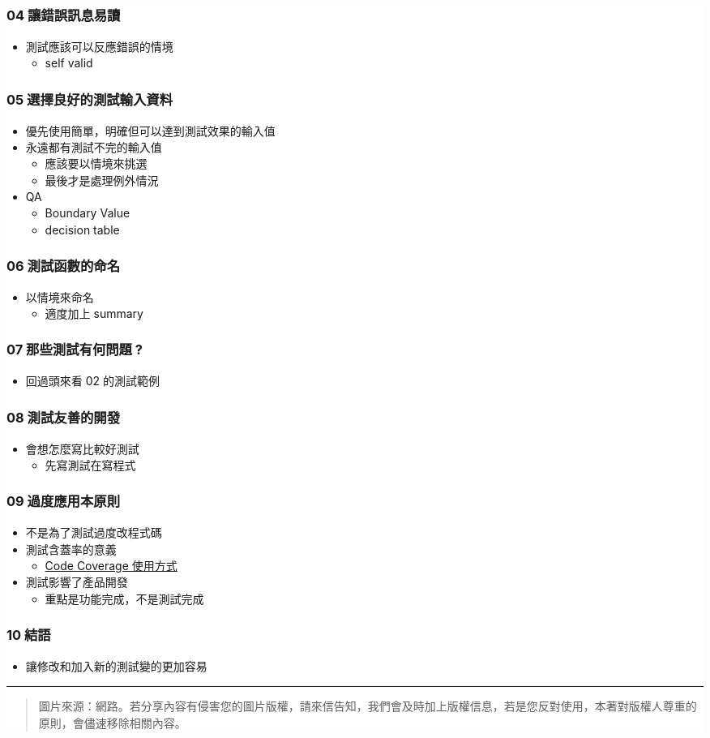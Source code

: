 ### 04 讓錯誤訊息易讀

- 測試應該可以反應錯誤的情境
	- self valid

### 05 選擇良好的測試輸入資料

- 優先使用簡單，明確但可以達到測試效果的輸入值
- 永遠都有測試不完的輸入值
	- 應該要以情境來挑選
	- 最後才是處理例外情況
- QA
	- Boundary Value
	- decision table

### 06 測試函數的命名

-  以情境來命名
	- 適度加上 summary

### 07 那些測試有何問題 ?

- 回過頭來看 02 的測試範例

### 08 測試友善的開發

- 會想怎麼寫比較好測試
	- 先寫測試在寫程式

### 09 過度應用本原則

- 不是為了測試過度改程式碼
- 測試含蓋率的意義
	- [Code Coverage 使用方式](https://tdd.best/blog/code-coverage-and-tdd/)
- 測試影響了產品開發
	- 重點是功能完成，不是測試完成

### 10 結語

- 讓修改和加入新的測試變的更加容易

---

> 圖片來源：網路。若分享內容有侵害您的圖片版權，請來信告知，我們會及時加上版權信息，若是您反對使用，本著對版權人尊重的原則，會儘速移除相關內容。